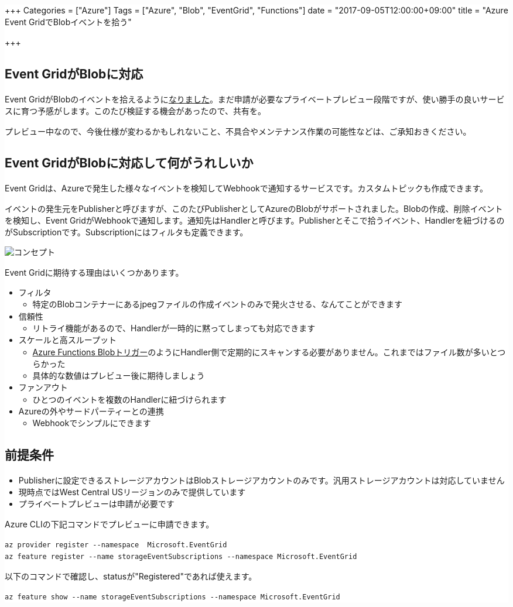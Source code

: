 +++
Categories = ["Azure"]
Tags = ["Azure", "Blob", "EventGrid", "Functions"]
date = "2017-09-05T12:00:00+09:00"
title = "Azure Event GridでBlobイベントを拾う"

+++

## Event GridがBlobに対応
Event GridがBlobのイベントを拾えるように[なりました](https://azure.microsoft.com/en-us/blog/announcing-azure-blob-storage-events-preview/)。まだ申請が必要なプライベートプレビュー段階ですが、使い勝手の良いサービスに育つ予感がします。このたび検証する機会があったので、共有を。

プレビュー中なので、今後仕様が変わるかもしれないこと、不具合やメンテナンス作業の可能性などは、ご承知おきください。

## Event GridがBlobに対応して何がうれしいか
Event Gridは、Azureで発生した様々なイベントを検知してWebhookで通知するサービスです。カスタムトピックも作成できます。

イベントの発生元をPublisherと呼びますが、このたびPublisherとしてAzureのBlobがサポートされました。Blobの作成、削除イベントを検知し、Event GridがWebhookで通知します。通知先はHandlerと呼びます。Publisherとそこで拾うイベント、Handlerを紐づけるのがSubscriptionです。Subscriptionにはフィルタも定義できます。

![コンセプト](https://azurecomcdn.azureedge.net/mediahandler/acomblog/media/Default/blog/ff3644c9-58ab-4729-8939-66a83ab0605d.png "Concept")

Event Gridに期待する理由はいくつかあります。

* フィルタ
  * 特定のBlobコンテナーにあるjpegファイルの作成イベントのみで発火させる、なんてことができます
* 信頼性
  * リトライ機能があるので、Handlerが一時的に黙ってしまっても対応できます
* スケールと高スループット
  * [Azure Functions Blobトリガー](https://docs.microsoft.com/ja-jp/azure/azure-functions/functions-bindings-storage-blob#blob-storage-triggers-and-bindings)のようにHandler側で定期的にスキャンする必要がありません。これまではファイル数が多いとつらかった
  * 具体的な数値はプレビュー後に期待しましょう
* ファンアウト
  * ひとつのイベントを複数のHandlerに紐づけられます
* Azureの外やサードパーティーとの連携
  * Webhookでシンプルにできます

## 前提条件

* Publisherに設定できるストレージアカウントはBlobストレージアカウントのみです。汎用ストレージアカウントは対応していません
* 現時点ではWest Central USリージョンのみで提供しています
* プライベートプレビューは申請が必要です

Azure CLIの下記コマンドでプレビューに申請できます。
```
az provider register --namespace  Microsoft.EventGrid
az feature register --name storageEventSubscriptions --namespace Microsoft.EventGrid
```

以下のコマンドで確認し、statusが"Registered"であれば使えます。
```
az feature show --name storageEventSubscriptions --namespace Microsoft.EventGrid
```

